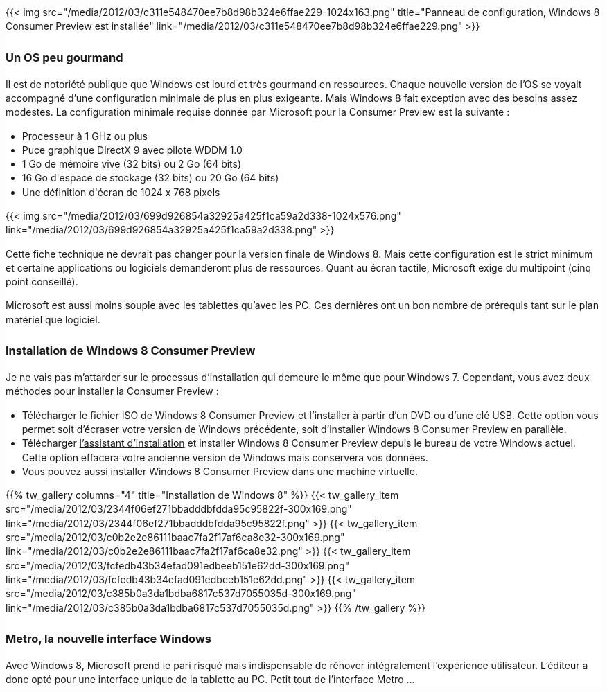 {{< img src="/media/2012/03/c311e548470ee7b8d98b324e6ffae229-1024x163.png" title="Panneau de configuration, Windows 8 Consumer Preview est installée" link="/media/2012/03/c311e548470ee7b8d98b324e6ffae229.png" >}}

### Un OS peu gourmand

Il est de notoriété publique que Windows est lourd et très gourmand en ressources. Chaque nouvelle version de l’OS se voyait accompagné d’une configuration minimale de plus en plus exigeante. Mais Windows 8 fait exception avec des besoins assez modestes. La configuration minimale requise donnée par Microsoft pour la Consumer Preview est la suivante :

- Processeur à 1 GHz ou plus
- Puce graphique DirectX 9 avec pilote WDDM 1.0
- 1 Go de mémoire vive (32 bits) ou 2 Go (64 bits)
- 16 Go d'espace de stockage (32 bits) ou 20 Go (64 bits)
- Une définition d'écran de 1024 x 768 pixels

{{< img src="/media/2012/03/699d926854a32925a425f1ca59a2d338-1024x576.png" link="/media/2012/03/699d926854a32925a425f1ca59a2d338.png" >}}

Cette fiche technique ne devrait pas changer pour la version finale de Windows 8. Mais cette configuration est le strict minimum et certaine applications ou logiciels demanderont plus de ressources. Quant au écran tactile, Microsoft exige du multipoint (cinq point conseillé).

Microsoft est aussi moins souple avec les tablettes qu’avec les PC. Ces dernières ont un bon nombre de prérequis tant sur le plan matériel que logiciel.

### Installation de Windows 8 Consumer Preview

Je ne vais pas m’attarder sur le processus d’installation qui demeure le même que pour Windows 7. Cependant, vous avez deux méthodes pour installer la Consumer Preview :

- Télécharger le [fichier ISO de Windows 8 Consumer Preview](http://windows.microsoft.com/fr-fr/windows-8/iso) et l’installer à partir d’un DVD ou d’une clé USB. Cette option vous permet soit d’écraser votre version de Windows précédente, soit d’installer Windows 8 Consumer Preview en parallèle.
- Télécharger [l’assistant d’installation](http://windows.microsoft.com/fr-FR/windows-8/download) et installer Windows 8 Consumer Preview depuis le bureau de votre Windows actuel. Cette option effacera votre ancienne version de Windows mais conservera vos données.
- Vous pouvez aussi installer Windows 8 Consumer Preview dans une machine virtuelle.

{{% tw_gallery columns="4" title="Installation de Windows 8" %}}
{{< tw_gallery_item src="/media/2012/03/2344f06ef271bbadddbfdda95c95822f-300x169.png" link="/media/2012/03/2344f06ef271bbadddbfdda95c95822f.png" >}}
{{< tw_gallery_item src="/media/2012/03/c0b2e2e86111baac7fa2f17af6ca8e32-300x169.png" link="/media/2012/03/c0b2e2e86111baac7fa2f17af6ca8e32.png" >}}
{{< tw_gallery_item src="/media/2012/03/fcfedb43b34efad091edbeeb151e62dd-300x169.png" link="/media/2012/03/fcfedb43b34efad091edbeeb151e62dd.png" >}}
{{< tw_gallery_item src="/media/2012/03/c385b0a3da1bdba6817c537d7055035d-300x169.png" link="/media/2012/03/c385b0a3da1bdba6817c537d7055035d.png" >}}
{{% /tw_gallery %}}

### Metro, la nouvelle interface Windows

Avec Windows 8, Microsoft prend le pari risqué mais indispensable de rénover intégralement l’expérience utilisateur. L’éditeur a donc opté pour une interface unique de la tablette au PC. Petit tout de l’interface Metro …
